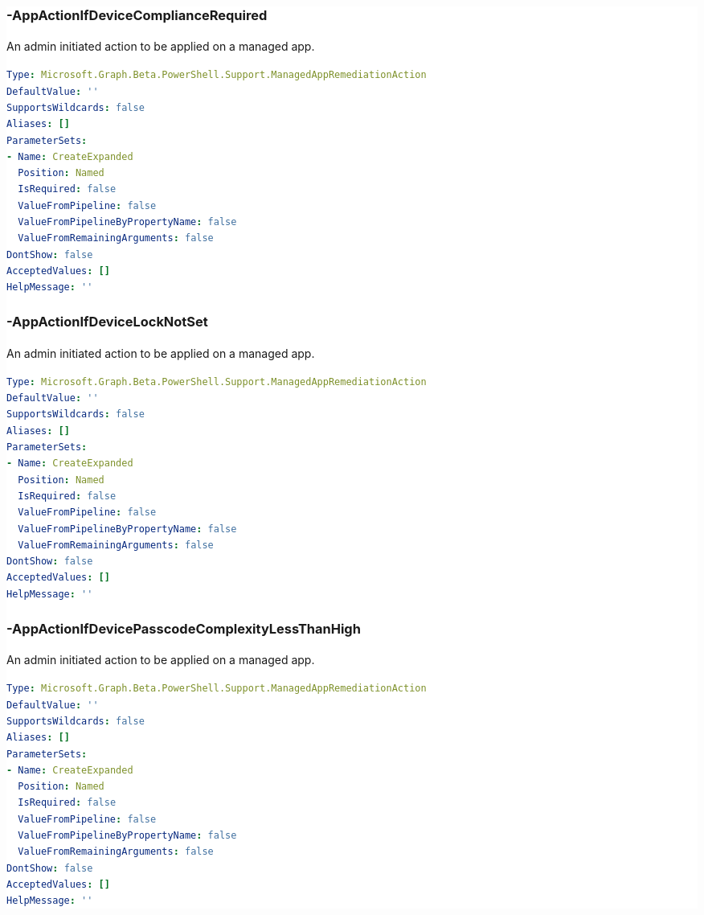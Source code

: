 ### -AppActionIfDeviceComplianceRequired

An admin initiated action to be applied on a managed app.

```yaml
Type: Microsoft.Graph.Beta.PowerShell.Support.ManagedAppRemediationAction
DefaultValue: ''
SupportsWildcards: false
Aliases: []
ParameterSets:
- Name: CreateExpanded
  Position: Named
  IsRequired: false
  ValueFromPipeline: false
  ValueFromPipelineByPropertyName: false
  ValueFromRemainingArguments: false
DontShow: false
AcceptedValues: []
HelpMessage: ''
```

### -AppActionIfDeviceLockNotSet

An admin initiated action to be applied on a managed app.

```yaml
Type: Microsoft.Graph.Beta.PowerShell.Support.ManagedAppRemediationAction
DefaultValue: ''
SupportsWildcards: false
Aliases: []
ParameterSets:
- Name: CreateExpanded
  Position: Named
  IsRequired: false
  ValueFromPipeline: false
  ValueFromPipelineByPropertyName: false
  ValueFromRemainingArguments: false
DontShow: false
AcceptedValues: []
HelpMessage: ''
```

### -AppActionIfDevicePasscodeComplexityLessThanHigh

An admin initiated action to be applied on a managed app.

```yaml
Type: Microsoft.Graph.Beta.PowerShell.Support.ManagedAppRemediationAction
DefaultValue: ''
SupportsWildcards: false
Aliases: []
ParameterSets:
- Name: CreateExpanded
  Position: Named
  IsRequired: false
  ValueFromPipeline: false
  ValueFromPipelineByPropertyName: false
  ValueFromRemainingArguments: false
DontShow: false
AcceptedValues: []
HelpMessage: ''
```
